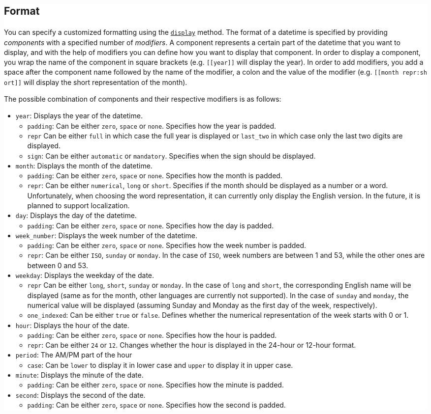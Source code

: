 ## Format
You can specify a customized formatting using the
[`display`]($type/datetime.display) method. The format of a datetime is
specified by providing _components_ with a specified number of _modifiers_. A
component represents a certain part of the datetime that you want to display,
and with the help of modifiers you can define how you want to display that
component. In order to display a component, you wrap the name of the component
in square brackets (e.g. `[[year]]` will display the year). In order to add
modifiers, you add a space after the component name followed by the name of the
modifier, a colon and the value of the modifier (e.g. `[[month repr:short]]`
will display the short representation of the month).

The possible combination of components and their respective modifiers is as
follows:

* `year`: Displays the year of the datetime.
  * `padding`: Can be either `zero`, `space` or `none`. Specifies how the year
    is padded.
  * `repr` Can be either `full` in which case the full year is displayed or
    `last_two` in which case only the last two digits are displayed.
  * `sign`: Can be either `automatic` or `mandatory`. Specifies when the sign
    should be displayed.
* `month`: Displays the month of the datetime.
  * `padding`: Can be either `zero`, `space` or `none`. Specifies how the month
    is padded.
  * `repr`: Can be either `numerical`, `long` or `short`. Specifies if the month
    should be displayed as a number or a word. Unfortunately, when choosing the
    word representation, it can currently only display the English version. In
    the future, it is planned to support localization.
* `day`: Displays the day of the datetime.
  * `padding`: Can be either `zero`, `space` or `none`. Specifies how the day
    is padded.
* `week_number`: Displays the week number of the datetime.
  * `padding`: Can be either `zero`, `space` or `none`. Specifies how the week
    number is padded.
  * `repr`: Can be either `ISO`, `sunday` or `monday`. In the case of `ISO`,
    week numbers are between 1 and 53, while the other ones are between 0
    and 53.
* `weekday`: Displays the weekday of the date.
  * `repr` Can be either `long`, `short`, `sunday` or `monday`. In the case of
    `long` and `short`, the corresponding English name will be displayed (same
    as for the month, other languages are currently not supported). In the case
    of `sunday` and `monday`, the numerical value will be displayed (assuming
    Sunday and Monday as the first day of the week, respectively).
  * `one_indexed`: Can be either `true` or `false`. Defines whether the
    numerical representation of the week starts with 0 or 1.
* `hour`: Displays the hour of the date.
  * `padding`: Can be either `zero`, `space` or `none`. Specifies how the hour
    is padded.
  * `repr`: Can be either `24` or `12`. Changes whether the hour is displayed in
    the 24-hour or 12-hour format.
* `period`: The AM/PM part of the hour
  * `case`: Can be `lower` to display it in lower case and `upper` to display it
    in upper case.
* `minute`: Displays the minute of the date.
  * `padding`: Can be either `zero`, `space` or `none`. Specifies how the minute
    is padded.
* `second`: Displays the second of the date.
  * `padding`: Can be either `zero`, `space` or `none`. Specifies how the second
    is padded.
